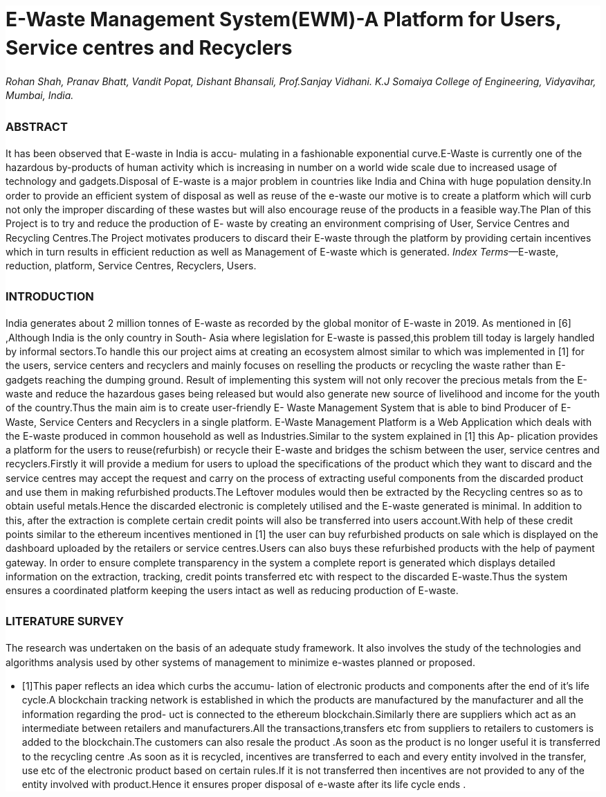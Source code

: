 # E-Waste Management System(EWM)-A Platform for Users, Service centres and Recyclers

*Rohan Shah, Pranav Bhatt, Vandit Popat, Dishant Bhansali, Prof.Sanjay Vidhani. K.J Somaiya College of Engineering, Vidyavihar, Mumbai, India.*

### ABSTRACT
It has been observed that E-waste in India is accu- mulating in a fashionable exponential curve.E-Waste is currently one of the hazardous by-products of human activity which is increasing in number on a world wide scale due to increased usage of technology and gadgets.Disposal of E-waste is a major problem in countries like India and China with huge population density.In order to provide an efficient system of disposal as well as reuse of the e-waste our motive is to create a platform which will curb not only the improper discarding of these wastes but will also encourage reuse of the products in a feasible way.The Plan of this Project is to try and reduce the production of E- waste by creating an environment comprising of User, Service Centres and Recycling Centres.The Project motivates producers to discard their E-waste through the platform by providing certain incentives which in turn results in efficient reduction as well as Management of E-waste which is generated.
*Index Terms*—E-waste, reduction, platform, Service Centres, Recyclers, Users.

### INTRODUCTION
India generates about 2 million tonnes of E-waste as recorded by the global monitor of E-waste in 2019. As mentioned in [6] ,Although India is the only country in South- Asia where legislation for E-waste is passed,this problem till today is largely handled by informal sectors.To handle this our project aims at creating an ecosystem almost similar to which was implemented in [1] for the users, service centers and recyclers and mainly focuses on reselling the products or recycling the waste rather than E-gadgets reaching the dumping ground. Result of implementing this system will not only recover the precious metals from the E-waste and reduce the hazardous gases being released but would also generate new source of livelihood and income for the youth of the country.Thus the main aim is to create user-friendly E- Waste Management System that is able to bind Producer of E-Waste, Service Centers and Recyclers in a single platform. E-Waste Management Platform is a Web Application which deals with the E-waste produced in common household as well as Industries.Similar to the system explained in [1] this Ap- plication provides a platform for the users to reuse(refurbish) or recycle their E-waste and bridges the schism between the user, service centres and recyclers.Firstly it will provide a medium for users to upload the specifications of the product which they want to discard and the service centres may accept the request and carry on the process of extracting useful components from the discarded product and use them in making refurbished products.The Leftover modules would then be extracted by the Recycling centres so as to obtain useful metals.Hence the discarded electronic is completely utilised
and the E-waste generated is minimal. In addition to this, after the extraction is complete certain credit points will also be transferred into users account.With help of these credit points similar to the ethereum incentives mentioned in [1] the user can buy refurbished products on sale which is displayed on the dashboard uploaded by the retailers or service centres.Users can also buys these refurbished products with the help of payment gateway. In order to ensure complete transparency in the system a complete report is generated which displays detailed information on the extraction, tracking, credit points transferred etc with respect to the discarded E-waste.Thus the system ensures a coordinated platform keeping the users intact as well as reducing production of E-waste.

### LITERATURE SURVEY
The research was undertaken on the basis of an adequate study framework. It also involves the study of the technologies and algorithms analysis used by other systems of management to minimize e-wastes planned or proposed.
* [1]This paper reflects an idea which curbs the accumu- lation of electronic products and components after the end of it’s life cycle.A blockchain tracking network is established in which the products are manufactured by the manufacturer and all the information regarding the prod- uct is connected to the ethereum blockchain.Similarly there are suppliers which act as an intermediate between retailers and manufacturers.All the transactions,transfers etc from suppliers to retailers to customers is added to the blockchain.The customers can also resale the product .As soon as the product is no longer useful it is transferred to the recycling centre .As soon as it is recycled, incentives are transferred to each and every entity involved in the transfer, use etc of the electronic product based on certain rules.If it is not transferred then incentives are not provided to any of the entity involved with product.Hence it ensures proper disposal of e-waste after its life cycle ends .